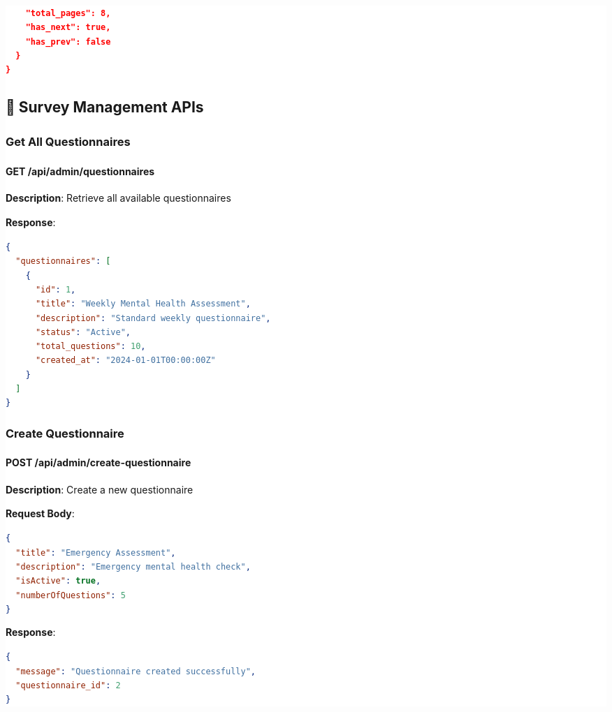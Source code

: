 ```json
    "total_pages": 8,
    "has_next": true,
    "has_prev": false
  }
}
```

## 📝 Survey Management APIs

### Get All Questionnaires

#### GET /api/admin/questionnaires

**Description**: Retrieve all available questionnaires

**Response**:
```json
{
  "questionnaires": [
    {
      "id": 1,
      "title": "Weekly Mental Health Assessment",
      "description": "Standard weekly questionnaire",
      "status": "Active",
      "total_questions": 10,
      "created_at": "2024-01-01T00:00:00Z"
    }
  ]
}
```

### Create Questionnaire

#### POST /api/admin/create-questionnaire

**Description**: Create a new questionnaire

**Request Body**:
```json
{
  "title": "Emergency Assessment",
  "description": "Emergency mental health check",
  "isActive": true,
  "numberOfQuestions": 5
}
```

**Response**:
```json
{
  "message": "Questionnaire created successfully",
  "questionnaire_id": 2
}
```
